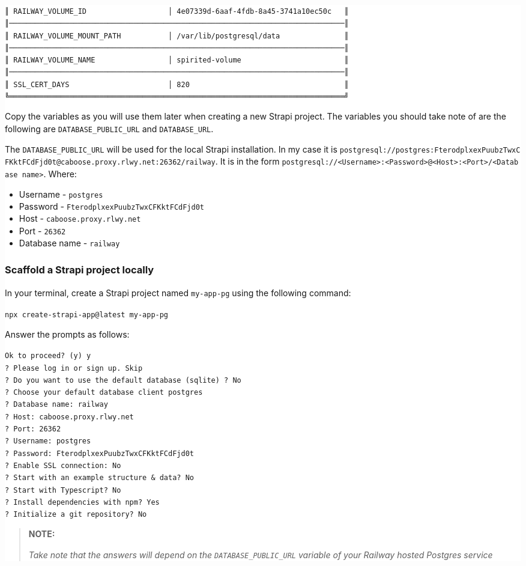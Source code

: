 ```
║ RAILWAY_VOLUME_ID                   │ 4e07339d-6aaf-4fdb-8a45-3741a10ec50c   ║
║──────────────────────────────────────────────────────────────────────────────║
║ RAILWAY_VOLUME_MOUNT_PATH           │ /var/lib/postgresql/data               ║
║──────────────────────────────────────────────────────────────────────────────║
║ RAILWAY_VOLUME_NAME                 │ spirited-volume                        ║
║──────────────────────────────────────────────────────────────────────────────║
║ SSL_CERT_DAYS                       │ 820                                    ║
╚══════════════════════════════════════════════════════════════════════════════╝
```



Copy the variables as you will use them later when creating a new Strapi project. The variables you should take note of are the following are `DATABASE_PUBLIC_URL` and `DATABASE_URL`.

The `DATABASE_PUBLIC_URL` will be used for the local Strapi installation. In my case it is `postgresql://postgres:FterodplxexPuubzTwxCFKktFCdFjd0t@caboose.proxy.rlwy.net:26362/railway`. It is in the form `postgresql://<Username>:<Password>@<Host>:<Port>/<Database name>`. Where:

- Username - `postgres`
- Password - `FterodplxexPuubzTwxCFKktFCdFjd0t`
- Host - `caboose.proxy.rlwy.net`
- Port - `26362`
- Database name - `railway`





### Scaffold a Strapi project locally

In your terminal, create a Strapi project named `my-app-pg` using the following command:
```shell
npx create-strapi-app@latest my-app-pg
```

Answer the prompts as follows:
```
Ok to proceed? (y) y
? Please log in or sign up. Skip
? Do you want to use the default database (sqlite) ? No
? Choose your default database client postgres
? Database name: railway
? Host: caboose.proxy.rlwy.net
? Port: 26362
? Username: postgres
? Password: FterodplxexPuubzTwxCFKktFCdFjd0t
? Enable SSL connection: No
? Start with an example structure & data? No
? Start with Typescript? No
? Install dependencies with npm? Yes
? Initialize a git repository? No
```

> **NOTE:**
>
> *Take note that the answers will depend on the `DATABASE_PUBLIC_URL` variable of your Railway hosted Postgres service*
